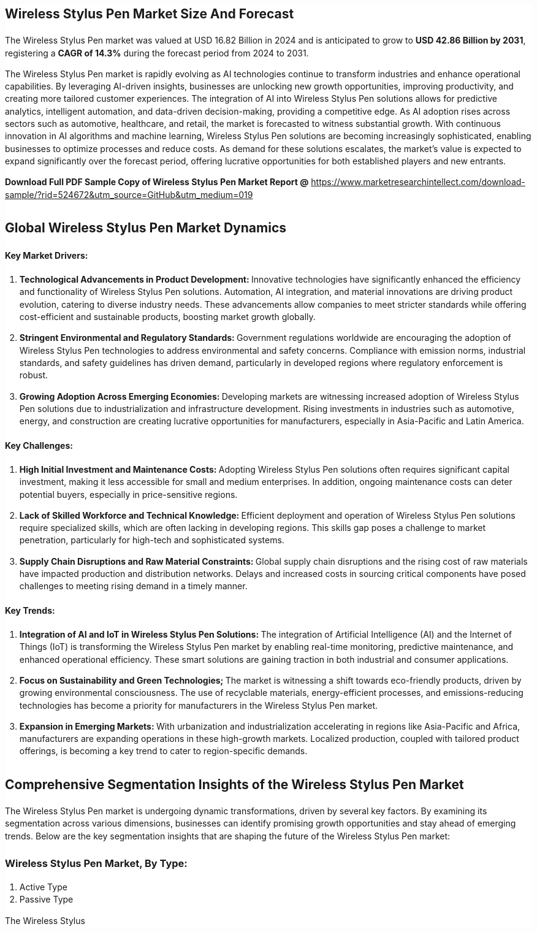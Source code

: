 <h2>Wireless Stylus Pen  Market Size And Forecast</h2><p>The Wireless Stylus Pen  market was valued at USD 16.82 Billion in 2024 and is anticipated to grow to <strong>USD 42.86 Billion by 2031</strong>, registering a <strong>CAGR of 14.3%</strong> during the forecast period from 2024 to 2031.</p><p>The Wireless Stylus Pen  market is rapidly evolving as AI technologies continue to transform industries and enhance operational capabilities. By leveraging AI-driven insights, businesses are unlocking new growth opportunities, improving productivity, and creating more tailored customer experiences. The integration of AI into Wireless Stylus Pen  solutions allows for predictive analytics, intelligent automation, and data-driven decision-making, providing a competitive edge. As AI adoption rises across sectors such as automotive, healthcare, and retail, the market is forecasted to witness substantial growth. With continuous innovation in AI algorithms and machine learning, Wireless Stylus Pen  solutions are becoming increasingly sophisticated, enabling businesses to optimize processes and reduce costs. As demand for these solutions escalates, the market’s value is expected to expand significantly over the forecast period, offering lucrative opportunities for both established players and new entrants.</p><p><strong>Download Full PDF Sample Copy of Wireless Stylus Pen  Market Report @</strong>&nbsp;<a href="https://www.marketresearchintellect.com/download-sample/?rid=524672&amp;utm_source=GitHub&amp;utm_medium=019">https://www.marketresearchintellect.com/download-sample/?rid=524672&amp;utm_source=GitHub&amp;utm_medium=019</a></p><h2>Global Wireless Stylus Pen  Market Dynamics</h2><h4><strong>Key Market Drivers:</strong></h4><ol><li><p><strong>Technological Advancements in Product Development:&nbsp;</strong>Innovative technologies have significantly enhanced the efficiency and functionality of Wireless Stylus Pen  solutions. Automation, AI integration, and material innovations are driving product evolution, catering to diverse industry needs. These advancements allow companies to meet stricter standards while offering cost-efficient and sustainable products, boosting market growth globally.</p></li><li><p><strong>Stringent Environmental and Regulatory Standards:&nbsp;</strong>Government regulations worldwide are encouraging the adoption of Wireless Stylus Pen  technologies to address environmental and safety concerns. Compliance with emission norms, industrial standards, and safety guidelines has driven demand, particularly in developed regions where regulatory enforcement is robust.</p></li><li><p><strong>Growing Adoption Across Emerging Economies:&nbsp;</strong>Developing markets are witnessing increased adoption of Wireless Stylus Pen  solutions due to industrialization and infrastructure development. Rising investments in industries such as automotive, energy, and construction are creating lucrative opportunities for manufacturers, especially in Asia-Pacific and Latin America.</p></li></ol><h4><strong>Key Challenges:</strong></h4><ol><li><p><strong>High Initial Investment and Maintenance Costs:&nbsp;</strong>Adopting Wireless Stylus Pen  solutions often requires significant capital investment, making it less accessible for small and medium enterprises. In addition, ongoing maintenance costs can deter potential buyers, especially in price-sensitive regions.</p></li><li><p><strong>Lack of Skilled Workforce and Technical Knowledge:&nbsp;</strong>Efficient deployment and operation of Wireless Stylus Pen  solutions require specialized skills, which are often lacking in developing regions. This skills gap poses a challenge to market penetration, particularly for high-tech and sophisticated systems.</p></li><li><p><strong>Supply Chain Disruptions and Raw Material Constraints:&nbsp;</strong>Global supply chain disruptions and the rising cost of raw materials have impacted production and distribution networks. Delays and increased costs in sourcing critical components have posed challenges to meeting rising demand in a timely manner.</p></li></ol><h4><strong>Key Trends:</strong></h4><ol><li><p><strong>Integration of AI and IoT in Wireless Stylus Pen  Solutions:&nbsp;</strong>The integration of Artificial Intelligence (AI) and the Internet of Things (IoT) is transforming the Wireless Stylus Pen  market by enabling real-time monitoring, predictive maintenance, and enhanced operational efficiency. These smart solutions are gaining traction in both industrial and consumer applications.</p></li><li><p><strong>Focus on Sustainability and Green Technologies;&nbsp;</strong>The market is witnessing a shift towards eco-friendly products, driven by growing environmental consciousness. The use of recyclable materials, energy-efficient processes, and emissions-reducing technologies has become a priority for manufacturers in the Wireless Stylus Pen  market.</p></li><li><p><strong>Expansion in Emerging Markets:&nbsp;</strong>With urbanization and industrialization accelerating in regions like Asia-Pacific and Africa, manufacturers are expanding operations in these high-growth markets. Localized production, coupled with tailored product offerings, is becoming a key trend to cater to region-specific demands.</p></li></ol><div class="article-main__content" data-test-id="publishing-text-block"><h2>Comprehensive Segmentation Insights of the Wireless Stylus Pen  Market</h2><p>The Wireless Stylus Pen  market is undergoing dynamic transformations, driven by several key factors. By examining its segmentation across various dimensions, businesses can identify promising growth opportunities and stay ahead of emerging trends. Below are the key segmentation insights that are shaping the future of the Wireless Stylus Pen  market:</p><h3><strong>Wireless Stylus Pen  Market, By Type:<br /></strong></h3><ol><li>Active Type<li> Passive Type</li></ol><p>The Wireless Stylus